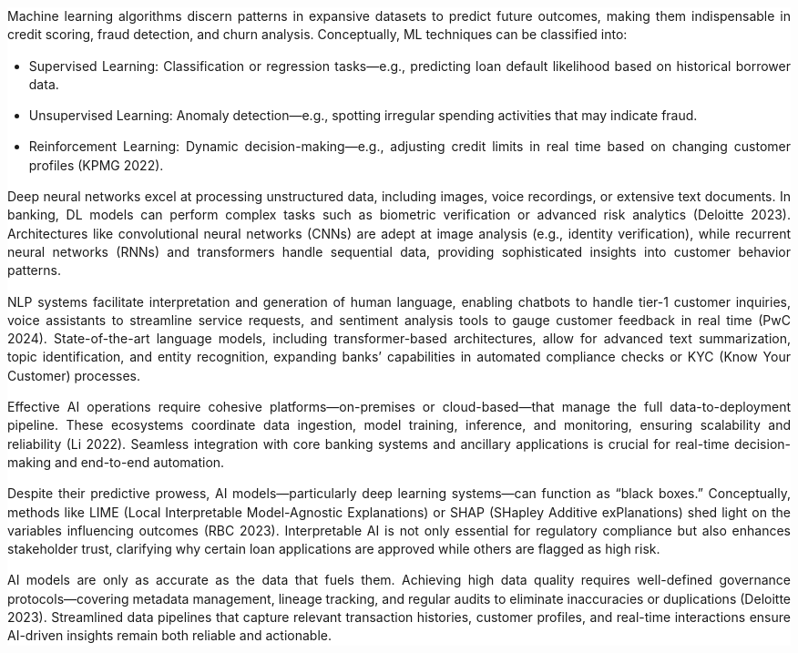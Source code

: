 <p style="text-align: justify;">
Machine learning algorithms discern patterns in expansive datasets to predict future outcomes, making them indispensable in credit scoring, fraud detection, and churn analysis. Conceptually, ML techniques can be classified into:
</p>

- <p style="text-align: justify;">Supervised Learning: Classification or regression tasks—e.g., predicting loan default likelihood based on historical borrower data.</p>
- <p style="text-align: justify;">Unsupervised Learning: Anomaly detection—e.g., spotting irregular spending activities that may indicate fraud.</p>
- <p style="text-align: justify;">Reinforcement Learning: Dynamic decision-making—e.g., adjusting credit limits in real time based on changing customer profiles (KPMG 2022).</p>
<p style="text-align: justify;">
Deep neural networks excel at processing unstructured data, including images, voice recordings, or extensive text documents. In banking, DL models can perform complex tasks such as biometric verification or advanced risk analytics (Deloitte 2023). Architectures like convolutional neural networks (CNNs) are adept at image analysis (e.g., identity verification), while recurrent neural networks (RNNs) and transformers handle sequential data, providing sophisticated insights into customer behavior patterns.
</p>

<p style="text-align: justify;">
NLP systems facilitate interpretation and generation of human language, enabling chatbots to handle tier-1 customer inquiries, voice assistants to streamline service requests, and sentiment analysis tools to gauge customer feedback in real time (PwC 2024). State-of-the-art language models, including transformer-based architectures, allow for advanced text summarization, topic identification, and entity recognition, expanding banks’ capabilities in automated compliance checks or KYC (Know Your Customer) processes.
</p>

<p style="text-align: justify;">
Effective AI operations require cohesive platforms—on-premises or cloud-based—that manage the full data-to-deployment pipeline. These ecosystems coordinate data ingestion, model training, inference, and monitoring, ensuring scalability and reliability (Li 2022). Seamless integration with core banking systems and ancillary applications is crucial for real-time decision-making and end-to-end automation.
</p>

<p style="text-align: justify;">
Despite their predictive prowess, AI models—particularly deep learning systems—can function as “black boxes.” Conceptually, methods like LIME (Local Interpretable Model-Agnostic Explanations) or SHAP (SHapley Additive exPlanations) shed light on the variables influencing outcomes (RBC 2023). Interpretable AI is not only essential for regulatory compliance but also enhances stakeholder trust, clarifying why certain loan applications are approved while others are flagged as high risk.
</p>

<p style="text-align: justify;">
AI models are only as accurate as the data that fuels them. Achieving high data quality requires well-defined governance protocols—covering metadata management, lineage tracking, and regular audits to eliminate inaccuracies or duplications (Deloitte 2023). Streamlined data pipelines that capture relevant transaction histories, customer profiles, and real-time interactions ensure AI-driven insights remain both reliable and actionable.
</p>
